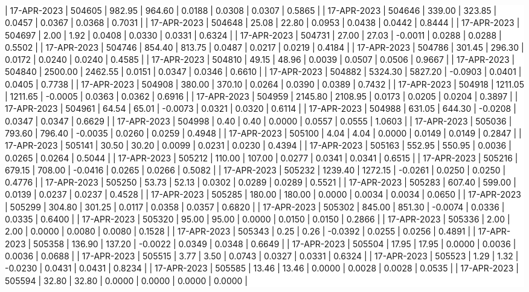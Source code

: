 | 17-APR-2023 | 504605 | 982.95 | 964.60 | 0.0188 | 0.0308 | 0.0307 | 0.5865 |
| 17-APR-2023 | 504646 | 339.00 | 323.85 | 0.0457 | 0.0367 | 0.0368 | 0.7031 |
| 17-APR-2023 | 504648 | 25.08 | 22.80 | 0.0953 | 0.0438 | 0.0442 | 0.8444 |
| 17-APR-2023 | 504697 | 2.00 | 1.92 | 0.0408 | 0.0330 | 0.0331 | 0.6324 |
| 17-APR-2023 | 504731 | 27.00 | 27.03 | -0.0011 | 0.0288 | 0.0288 | 0.5502 |
| 17-APR-2023 | 504746 | 854.40 | 813.75 | 0.0487 | 0.0217 | 0.0219 | 0.4184 |
| 17-APR-2023 | 504786 | 301.45 | 296.30 | 0.0172 | 0.0240 | 0.0240 | 0.4585 |
| 17-APR-2023 | 504810 | 49.15 | 48.96 | 0.0039 | 0.0507 | 0.0506 | 0.9667 |
| 17-APR-2023 | 504840 | 2500.00 | 2462.55 | 0.0151 | 0.0347 | 0.0346 | 0.6610 |
| 17-APR-2023 | 504882 | 5324.30 | 5827.20 | -0.0903 | 0.0401 | 0.0405 | 0.7738 |
| 17-APR-2023 | 504908 | 380.00 | 370.10 | 0.0264 | 0.0390 | 0.0389 | 0.7432 |
| 17-APR-2023 | 504918 | 1211.05 | 1211.65 | -0.0005 | 0.0363 | 0.0362 | 0.6916 |
| 17-APR-2023 | 504959 | 2145.80 | 2108.95 | 0.0173 | 0.0205 | 0.0204 | 0.3897 |
| 17-APR-2023 | 504961 | 64.54 | 65.01 | -0.0073 | 0.0321 | 0.0320 | 0.6114 |
| 17-APR-2023 | 504988 | 631.05 | 644.30 | -0.0208 | 0.0347 | 0.0347 | 0.6629 |
| 17-APR-2023 | 504998 | 0.40 | 0.40 | 0.0000 | 0.0557 | 0.0555 | 1.0603 |
| 17-APR-2023 | 505036 | 793.60 | 796.40 | -0.0035 | 0.0260 | 0.0259 | 0.4948 |
| 17-APR-2023 | 505100 | 4.04 | 4.04 | 0.0000 | 0.0149 | 0.0149 | 0.2847 |
| 17-APR-2023 | 505141 | 30.50 | 30.20 | 0.0099 | 0.0231 | 0.0230 | 0.4394 |
| 17-APR-2023 | 505163 | 552.95 | 550.95 | 0.0036 | 0.0265 | 0.0264 | 0.5044 |
| 17-APR-2023 | 505212 | 110.00 | 107.00 | 0.0277 | 0.0341 | 0.0341 | 0.6515 |
| 17-APR-2023 | 505216 | 679.15 | 708.00 | -0.0416 | 0.0265 | 0.0266 | 0.5082 |
| 17-APR-2023 | 505232 | 1239.40 | 1272.15 | -0.0261 | 0.0250 | 0.0250 | 0.4776 |
| 17-APR-2023 | 505250 | 53.73 | 52.13 | 0.0302 | 0.0289 | 0.0289 | 0.5521 |
| 17-APR-2023 | 505283 | 607.40 | 599.00 | 0.0139 | 0.0237 | 0.0237 | 0.4528 |
| 17-APR-2023 | 505285 | 180.00 | 180.00 | 0.0000 | 0.0034 | 0.0034 | 0.0650 |
| 17-APR-2023 | 505299 | 304.80 | 301.25 | 0.0117 | 0.0358 | 0.0357 | 0.6820 |
| 17-APR-2023 | 505302 | 845.00 | 851.30 | -0.0074 | 0.0336 | 0.0335 | 0.6400 |
| 17-APR-2023 | 505320 | 95.00 | 95.00 | 0.0000 | 0.0150 | 0.0150 | 0.2866 |
| 17-APR-2023 | 505336 | 2.00 | 2.00 | 0.0000 | 0.0080 | 0.0080 | 0.1528 |
| 17-APR-2023 | 505343 | 0.25 | 0.26 | -0.0392 | 0.0255 | 0.0256 | 0.4891 |
| 17-APR-2023 | 505358 | 136.90 | 137.20 | -0.0022 | 0.0349 | 0.0348 | 0.6649 |
| 17-APR-2023 | 505504 | 17.95 | 17.95 | 0.0000 | 0.0036 | 0.0036 | 0.0688 |
| 17-APR-2023 | 505515 | 3.77 | 3.50 | 0.0743 | 0.0327 | 0.0331 | 0.6324 |
| 17-APR-2023 | 505523 | 1.29 | 1.32 | -0.0230 | 0.0431 | 0.0431 | 0.8234 |
| 17-APR-2023 | 505585 | 13.46 | 13.46 | 0.0000 | 0.0028 | 0.0028 | 0.0535 |
| 17-APR-2023 | 505594 | 32.80 | 32.80 | 0.0000 | 0.0000 | 0.0000 | 0.0000 |